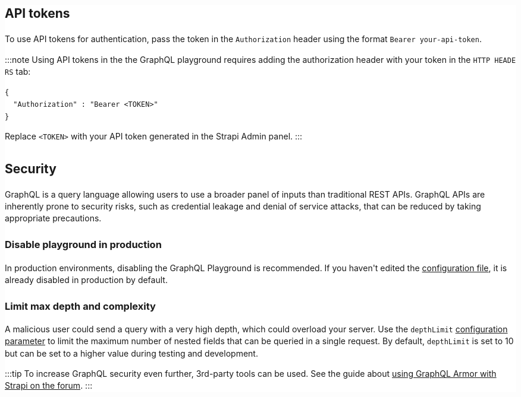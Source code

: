 
## API tokens

To use API tokens for authentication, pass the token in the `Authorization` header using the format `Bearer your-api-token`.

:::note
Using API tokens in the the GraphQL playground requires adding the authorization header with your token in the `HTTP HEADERS` tab:

```http
{
  "Authorization" : "Bearer <TOKEN>"
}
```

Replace `<TOKEN>` with your API token generated in the Strapi Admin panel.
:::

## Security

GraphQL is a query language allowing users to use a broader panel of inputs than traditional REST APIs. GraphQL APIs are inherently prone to security risks, such as credential leakage and denial of service attacks, that can be reduced by taking appropriate precautions.


### Disable playground in production

In production environments, disabling the GraphQL Playground is recommended.
If you haven't edited the [configuration file](/dev-docs/configurations/plugins#graphql-configuration), it is already disabled in production by default.

### Limit max depth and complexity

A malicious user could send a query with a very high depth, which could overload your server. Use the `depthLimit` [configuration parameter](/dev-docs/configurations/plugins#graphql-configuration) to limit the maximum number of nested fields that can be queried in a single request. By default, `depthLimit` is set to 10 but can be set to a higher value during testing and development.

:::tip
To increase GraphQL security even further, 3rd-party tools can be used. See the guide about [using GraphQL Armor with Strapi on the forum](https://forum.strapi.io/t/use-graphql-armor-with-strapi/).
:::
